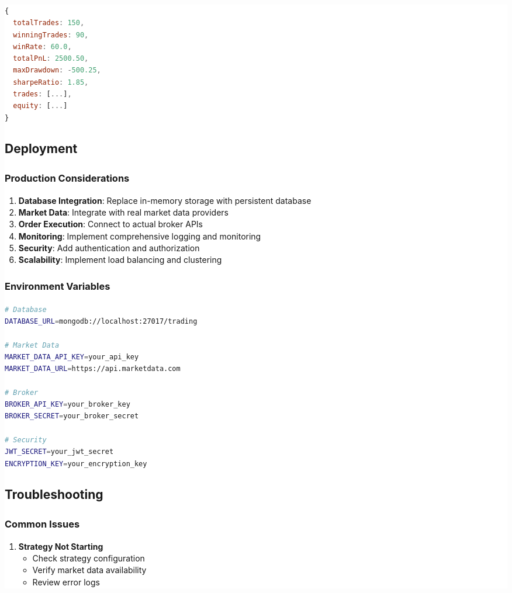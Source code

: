 ```javascript
{
  totalTrades: 150,
  winningTrades: 90,
  winRate: 60.0,
  totalPnL: 2500.50,
  maxDrawdown: -500.25,
  sharpeRatio: 1.85,
  trades: [...],
  equity: [...]
}
```

## Deployment

### Production Considerations

1. **Database Integration**: Replace in-memory storage with persistent database
2. **Market Data**: Integrate with real market data providers
3. **Order Execution**: Connect to actual broker APIs
4. **Monitoring**: Implement comprehensive logging and monitoring
5. **Security**: Add authentication and authorization
6. **Scalability**: Implement load balancing and clustering

### Environment Variables

```bash
# Database
DATABASE_URL=mongodb://localhost:27017/trading

# Market Data
MARKET_DATA_API_KEY=your_api_key
MARKET_DATA_URL=https://api.marketdata.com

# Broker
BROKER_API_KEY=your_broker_key
BROKER_SECRET=your_broker_secret

# Security
JWT_SECRET=your_jwt_secret
ENCRYPTION_KEY=your_encryption_key
```

## Troubleshooting

### Common Issues

1. **Strategy Not Starting**
   - Check strategy configuration
   - Verify market data availability
   - Review error logs
